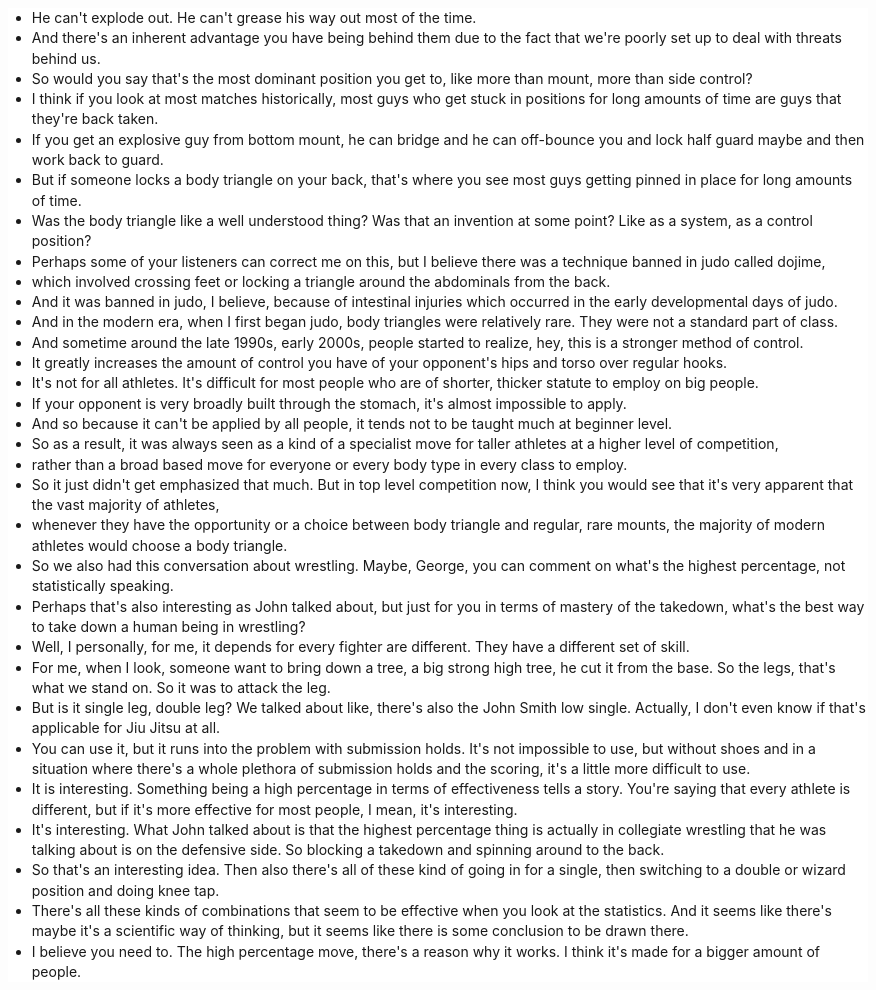 *  He can't explode out. He can't grease his way out most of the time.
*  And there's an inherent advantage you have being behind them due to the fact that we're poorly set up to deal with threats behind us.
*  So would you say that's the most dominant position you get to, like more than mount, more than side control?
*  I think if you look at most matches historically, most guys who get stuck in positions for long amounts of time are guys that they're back taken.
*  If you get an explosive guy from bottom mount, he can bridge and he can off-bounce you and lock half guard maybe and then work back to guard.
*  But if someone locks a body triangle on your back, that's where you see most guys getting pinned in place for long amounts of time.
*  Was the body triangle like a well understood thing? Was that an invention at some point? Like as a system, as a control position?
*  Perhaps some of your listeners can correct me on this, but I believe there was a technique banned in judo called dojime,
*  which involved crossing feet or locking a triangle around the abdominals from the back.
*  And it was banned in judo, I believe, because of intestinal injuries which occurred in the early developmental days of judo.
*  And in the modern era, when I first began judo, body triangles were relatively rare. They were not a standard part of class.
*  And sometime around the late 1990s, early 2000s, people started to realize, hey, this is a stronger method of control.
*  It greatly increases the amount of control you have of your opponent's hips and torso over regular hooks.
*  It's not for all athletes. It's difficult for most people who are of shorter, thicker statute to employ on big people.
*  If your opponent is very broadly built through the stomach, it's almost impossible to apply.
*  And so because it can't be applied by all people, it tends not to be taught much at beginner level.
*  So as a result, it was always seen as a kind of a specialist move for taller athletes at a higher level of competition,
*  rather than a broad based move for everyone or every body type in every class to employ.
*  So it just didn't get emphasized that much. But in top level competition now, I think you would see that it's very apparent that the vast majority of athletes,
*  whenever they have the opportunity or a choice between body triangle and regular, rare mounts, the majority of modern athletes would choose a body triangle.
*  So we also had this conversation about wrestling. Maybe, George, you can comment on what's the highest percentage, not statistically speaking.
*  Perhaps that's also interesting as John talked about, but just for you in terms of mastery of the takedown, what's the best way to take down a human being in wrestling?
*  Well, I personally, for me, it depends for every fighter are different. They have a different set of skill.
*  For me, when I look, someone want to bring down a tree, a big strong high tree, he cut it from the base. So the legs, that's what we stand on. So it was to attack the leg.
*  But is it single leg, double leg? We talked about like, there's also the John Smith low single. Actually, I don't even know if that's applicable for Jiu Jitsu at all.
*  You can use it, but it runs into the problem with submission holds. It's not impossible to use, but without shoes and in a situation where there's a whole plethora of submission holds and the scoring, it's a little more difficult to use.
*  It is interesting. Something being a high percentage in terms of effectiveness tells a story. You're saying that every athlete is different, but if it's more effective for most people, I mean, it's interesting.
*  It's interesting. What John talked about is that the highest percentage thing is actually in collegiate wrestling that he was talking about is on the defensive side. So blocking a takedown and spinning around to the back.
*  So that's an interesting idea. Then also there's all of these kind of going in for a single, then switching to a double or wizard position and doing knee tap.
*  There's all these kinds of combinations that seem to be effective when you look at the statistics. And it seems like there's maybe it's a scientific way of thinking, but it seems like there is some conclusion to be drawn there.
*  I believe you need to. The high percentage move, there's a reason why it works. I think it's made for a bigger amount of people.